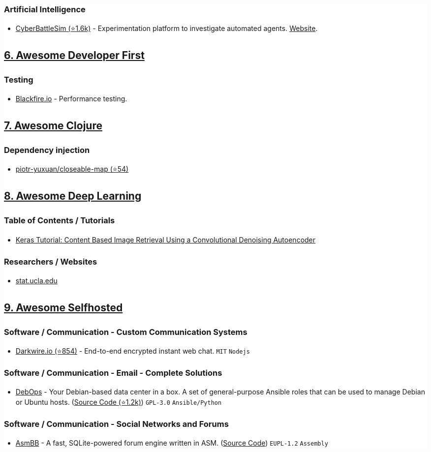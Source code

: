 ### Artificial Intelligence

*   [CyberBattleSim (⭐1.6k)](https://github.com/microsoft/CyberBattleSim) - Experimentation platform to investigate automated agents. [Website](https://www.microsoft.com/en-us/research/project/cyberbattlesim/).

## [6. Awesome Developer First](/content/agamm/awesome-developer-first/week/README.md)

### Testing

*   [Blackfire.io](https://blackfire.io/) - Performance testing.

## [7. Awesome Clojure](/content/razum2um/awesome-clojure/week/README.md)

### Dependency injection

*   [piotr-yuxuan/closeable-map (⭐54)](https://github.com/piotr-yuxuan/closeable-map)

## [8. Awesome Deep Learning](/content/ChristosChristofidis/awesome-deep-learning/week/README.md)

### Table of Contents / Tutorials

*   [Keras Tutorial: Content Based Image Retrieval Using a Convolutional Denoising Autoencoder](https://medium.com/sicara/keras-tutorial-content-based-image-retrieval-convolutional-denoising-autoencoder-dc91450cc511)

### Researchers / Websites

*   [stat.ucla.edu](http://statistics.ucla.edu/)

## [9. Awesome Selfhosted](/content/awesome-selfhosted/awesome-selfhosted/week/README.md)

### Software / Communication - Custom Communication Systems

*   [Darkwire.io (⭐854)](https://github.com/darkwire/darkwire.io) - End-to-end encrypted instant web chat. `MIT` `Nodejs`

### Software / Communication - Email - Complete Solutions

*   [DebOps](https://docs.debops.org/) - Your Debian-based data center in a box. A set of general-purpose Ansible roles that can be used to manage Debian or Ubuntu hosts. ([Source Code (⭐1.2k)](https://github.com/debops/debops)) `GPL-3.0` `Ansible/Python`

### Software / Communication - Social Networks and Forums

*   [AsmBB](https://board.asm32.info) - A fast, SQLite-powered forum engine written in ASM. ([Source Code](https://asm32.info/fossil/asmbb/index)) `EUPL-1.2` `Assembly`
